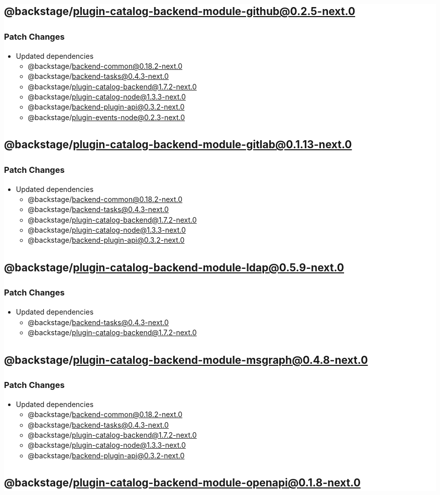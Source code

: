 ## @backstage/plugin-catalog-backend-module-github@0.2.5-next.0

### Patch Changes

- Updated dependencies
  - @backstage/backend-common@0.18.2-next.0
  - @backstage/backend-tasks@0.4.3-next.0
  - @backstage/plugin-catalog-backend@1.7.2-next.0
  - @backstage/plugin-catalog-node@1.3.3-next.0
  - @backstage/backend-plugin-api@0.3.2-next.0
  - @backstage/plugin-events-node@0.2.3-next.0

## @backstage/plugin-catalog-backend-module-gitlab@0.1.13-next.0

### Patch Changes

- Updated dependencies
  - @backstage/backend-common@0.18.2-next.0
  - @backstage/backend-tasks@0.4.3-next.0
  - @backstage/plugin-catalog-backend@1.7.2-next.0
  - @backstage/plugin-catalog-node@1.3.3-next.0
  - @backstage/backend-plugin-api@0.3.2-next.0

## @backstage/plugin-catalog-backend-module-ldap@0.5.9-next.0

### Patch Changes

- Updated dependencies
  - @backstage/backend-tasks@0.4.3-next.0
  - @backstage/plugin-catalog-backend@1.7.2-next.0

## @backstage/plugin-catalog-backend-module-msgraph@0.4.8-next.0

### Patch Changes

- Updated dependencies
  - @backstage/backend-common@0.18.2-next.0
  - @backstage/backend-tasks@0.4.3-next.0
  - @backstage/plugin-catalog-backend@1.7.2-next.0
  - @backstage/plugin-catalog-node@1.3.3-next.0
  - @backstage/backend-plugin-api@0.3.2-next.0

## @backstage/plugin-catalog-backend-module-openapi@0.1.8-next.0
